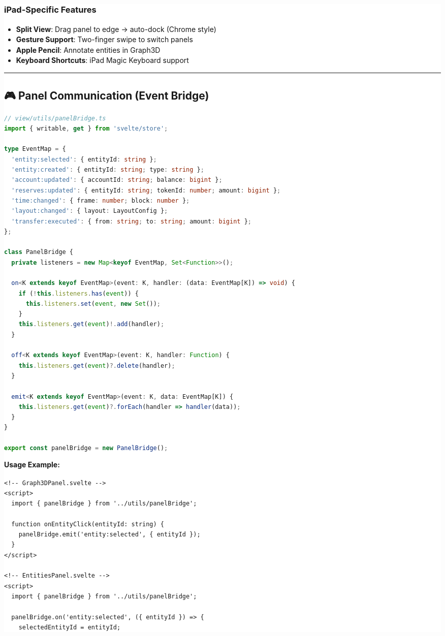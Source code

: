 ### iPad-Specific Features

- **Split View**: Drag panel to edge → auto-dock (Chrome style)
- **Gesture Support**: Two-finger swipe to switch panels
- **Apple Pencil**: Annotate entities in Graph3D
- **Keyboard Shortcuts**: iPad Magic Keyboard support

---

## 🎮 Panel Communication (Event Bridge)

```typescript
// view/utils/panelBridge.ts
import { writable, get } from 'svelte/store';

type EventMap = {
  'entity:selected': { entityId: string };
  'entity:created': { entityId: string; type: string };
  'account:updated': { accountId: string; balance: bigint };
  'reserves:updated': { entityId: string; tokenId: number; amount: bigint };
  'time:changed': { frame: number; block: number };
  'layout:changed': { layout: LayoutConfig };
  'transfer:executed': { from: string; to: string; amount: bigint };
};

class PanelBridge {
  private listeners = new Map<keyof EventMap, Set<Function>>();

  on<K extends keyof EventMap>(event: K, handler: (data: EventMap[K]) => void) {
    if (!this.listeners.has(event)) {
      this.listeners.set(event, new Set());
    }
    this.listeners.get(event)!.add(handler);
  }

  off<K extends keyof EventMap>(event: K, handler: Function) {
    this.listeners.get(event)?.delete(handler);
  }

  emit<K extends keyof EventMap>(event: K, data: EventMap[K]) {
    this.listeners.get(event)?.forEach(handler => handler(data));
  }
}

export const panelBridge = new PanelBridge();
```

**Usage Example:**
```svelte
<!-- Graph3DPanel.svelte -->
<script>
  import { panelBridge } from '../utils/panelBridge';

  function onEntityClick(entityId: string) {
    panelBridge.emit('entity:selected', { entityId });
  }
</script>

<!-- EntitiesPanel.svelte -->
<script>
  import { panelBridge } from '../utils/panelBridge';

  panelBridge.on('entity:selected', ({ entityId }) => {
    selectedEntityId = entityId;
```